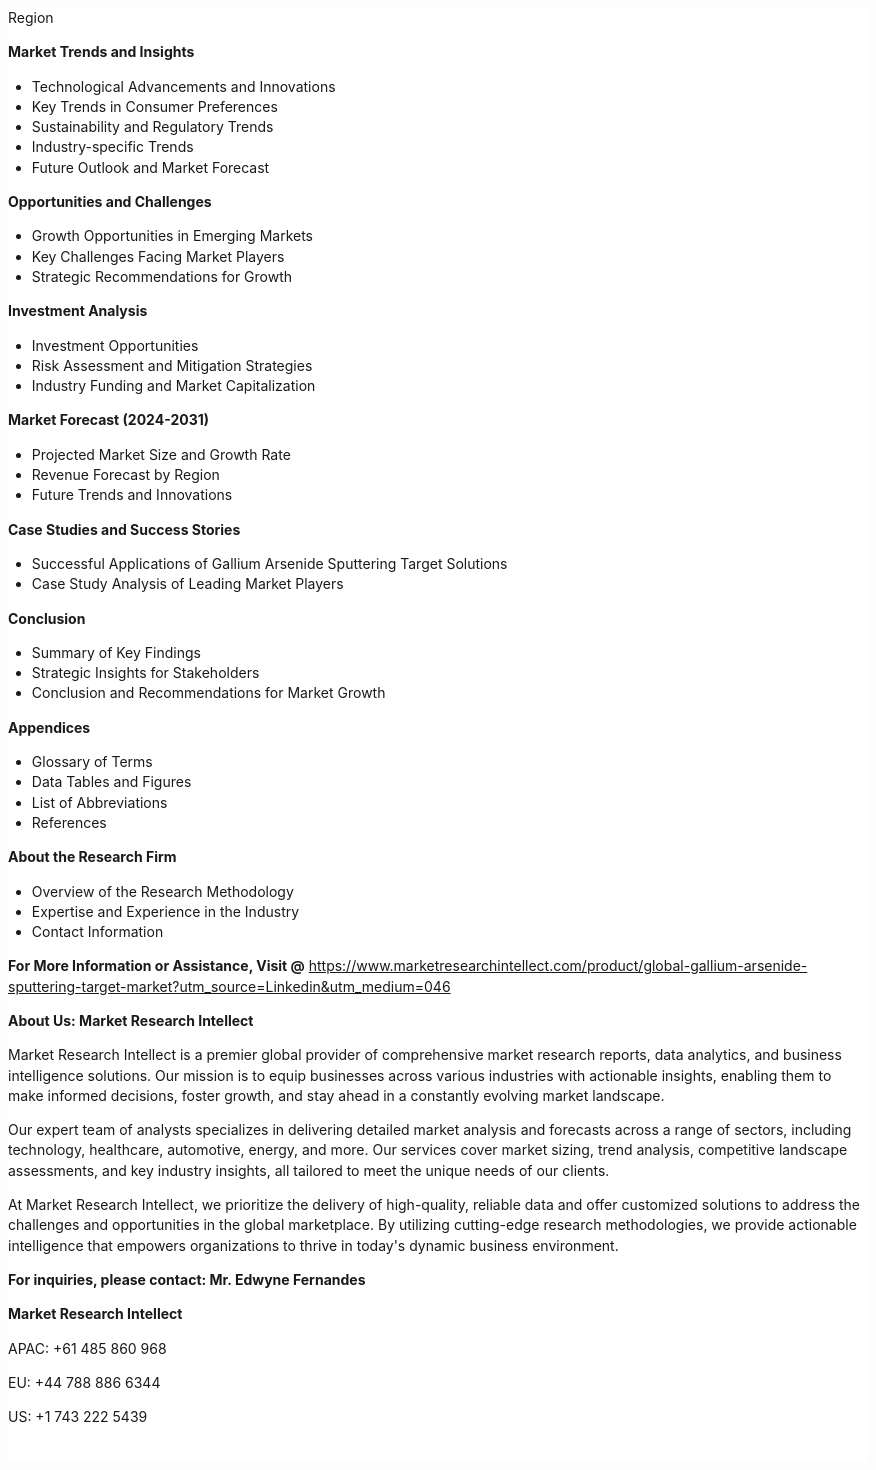 Region</li></ul><p><strong>Market Trends and Insights</strong></p><ul><li>Technological Advancements and Innovations</li><li>Key Trends in Consumer Preferences</li><li>Sustainability and Regulatory Trends</li><li>Industry-specific Trends</li><li>Future Outlook and Market Forecast</li></ul><p><strong>Opportunities and Challenges</strong></p><ul><li>Growth Opportunities in Emerging Markets</li><li>Key Challenges Facing Market Players</li><li>Strategic Recommendations for Growth</li></ul><p><strong>Investment Analysis</strong></p><ul><li>Investment Opportunities</li><li>Risk Assessment and Mitigation Strategies</li><li>Industry Funding and Market Capitalization</li></ul><p><strong>Market Forecast (2024-2031)</strong></p><ul><li>Projected Market Size and Growth Rate</li><li>Revenue Forecast by Region</li><li>Future Trends and Innovations</li></ul><p><strong>Case Studies and Success Stories</strong></p><ul><li>Successful Applications of Gallium Arsenide Sputtering Target Solutions</li><li>Case Study Analysis of Leading Market Players</li></ul><p><strong>Conclusion</strong></p><ul><li>Summary of Key Findings</li><li>Strategic Insights for Stakeholders</li><li>Conclusion and Recommendations for Market Growth</li></ul><p><strong>Appendices</strong></p><ul><li>Glossary of Terms</li><li>Data Tables and Figures</li><li>List of Abbreviations</li><li>References</li></ul><p><strong>About the Research Firm</strong></p><ul><li>Overview of the Research Methodology</li><li>Expertise and Experience in the Industry</li><li>Contact Information</li></ul></div><div class="article-main__content" data-test-id="publishing-text-block"><p><span class="font-[700]"><strong>For More Information or Assistance, Visit @</strong>&nbsp;<a href="https://www.marketresearchintellect.com/product/global-gallium-arsenide-sputtering-target-market?utm_source=Linkedin&utm_medium=046">https://www.marketresearchintellect.com/product/global-gallium-arsenide-sputtering-target-market?utm_source=Linkedin&utm_medium=046</a></span></p><p><strong>About Us: Market Research Intellect</strong></p><p>Market Research Intellect is a premier global provider of comprehensive market research reports, data analytics, and business intelligence solutions. Our mission is to equip businesses across various industries with actionable insights, enabling them to make informed decisions, foster growth, and stay ahead in a constantly evolving market landscape.</p><p>Our expert team of analysts specializes in delivering detailed market analysis and forecasts across a range of sectors, including technology, healthcare, automotive, energy, and more. Our services cover market sizing, trend analysis, competitive landscape assessments, and key industry insights, all tailored to meet the unique needs of our clients.</p><p>At Market Research Intellect, we prioritize the delivery of high-quality, reliable data and offer customized solutions to address the challenges and opportunities in the global marketplace. By utilizing cutting-edge research methodologies, we provide actionable intelligence that empowers organizations to thrive in today's dynamic business environment.</p><p><strong>For inquiries, please contact: Mr. Edwyne Fernandes</strong></p><p><strong>Market Research Intellect</strong></p><p>APAC: +61 485 860 968</p><p>EU: +44 788 886 6344</p><p>US: +1 743 222 5439</p></div><div class="article-main__content" data-test-id="publishing-text-block">&nbsp;</div>

